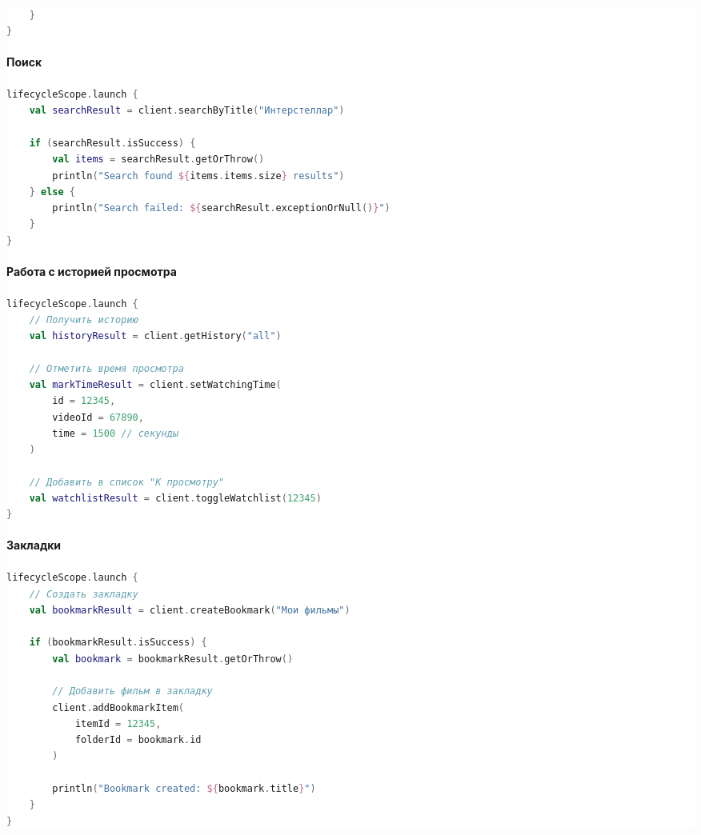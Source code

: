 ```kotlin
    }
}
```

#### Поиск

```kotlin
lifecycleScope.launch {
    val searchResult = client.searchByTitle("Интерстеллар")

    if (searchResult.isSuccess) {
        val items = searchResult.getOrThrow()
        println("Search found ${items.items.size} results")
    } else {
        println("Search failed: ${searchResult.exceptionOrNull()}")
    }
}
```

#### Работа с историей просмотра

```kotlin
lifecycleScope.launch {
    // Получить историю
    val historyResult = client.getHistory("all")

    // Отметить время просмотра
    val markTimeResult = client.setWatchingTime(
        id = 12345,
        videoId = 67890,
        time = 1500 // секунды
    )

    // Добавить в список "К просмотру"
    val watchlistResult = client.toggleWatchlist(12345)
}
```

#### Закладки

```kotlin
lifecycleScope.launch {
    // Создать закладку
    val bookmarkResult = client.createBookmark("Мои фильмы")

    if (bookmarkResult.isSuccess) {
        val bookmark = bookmarkResult.getOrThrow()

        // Добавить фильм в закладку
        client.addBookmarkItem(
            itemId = 12345,
            folderId = bookmark.id
        )

        println("Bookmark created: ${bookmark.title}")
    }
}
```
